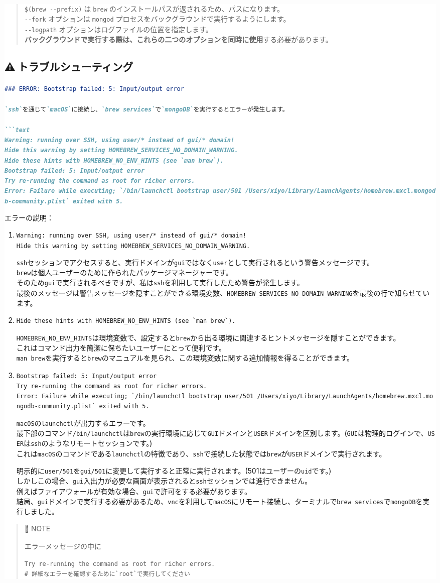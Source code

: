 > `$(brew --prefix)` は `brew` のインストールパスが返されるため、パスになります。\
> `--fork` オプションは `mongod` プロセスをバックグラウンドで実行するようにします。\
> `--logpath` オプションはログファイルの位置を指定します。\
> **バックグラウンドで実行する際は、これらの二つのオプションを同時に使用**する必要があります。

## ⚠️ トラブルシューティング

```markdown
### ERROR: Bootstrap failed: 5: Input/output error

`ssh`を通じて`macOS`に接続し、`brew services`で`mongoDB`を実行するとエラーが発生します。

```text
Warning: running over SSH, using user/* instead of gui/* domain!
Hide this warning by setting HOMEBREW_SERVICES_NO_DOMAIN_WARNING.
Hide these hints with HOMEBREW_NO_ENV_HINTS (see `man brew`).
Bootstrap failed: 5: Input/output error
Try re-running the command as root for richer errors.
Error: Failure while executing; `/bin/launchctl bootstrap user/501 /Users/xiyo/Library/LaunchAgents/homebrew.mxcl.mongodb-community.plist` exited with 5.
```

エラーの説明：

1. ```text
   Warning: running over SSH, using user/* instead of gui/* domain!
   Hide this warning by setting HOMEBREW_SERVICES_NO_DOMAIN_WARNING.
   ```

   `ssh`セッションでアクセスすると、実行ドメインが`gui`ではなく`user`として実行されるという警告メッセージです。\
   `brew`は個人ユーザーのために作られたパッケージマネージャーです。\
   そのため`gui`で実行されるべきですが、私は`ssh`を利用して実行したため警告が発生します。\
   最後のメッセージは警告メッセージを隠すことができる環境変数、`HOMEBREW_SERVICES_NO_DOMAIN_WARNING`を最後の行で知らせています。

2. ```text
   Hide these hints with HOMEBREW_NO_ENV_HINTS (see `man brew`).
   ```

   `HOMEBREW_NO_ENV_HINTS`は環境変数で、設定すると`brew`から出る環境に関連するヒントメッセージを隠すことができます。\
   これはコマンド出力を簡潔に保ちたいユーザーにとって便利です。\
   `man brew`を実行すると`brew`のマニュアルを見られ、この環境変数に関する追加情報を得ることができます。

3. ```text
   Bootstrap failed: 5: Input/output error
   Try re-running the command as root for richer errors.
   Error: Failure while executing; `/bin/launchctl bootstrap user/501 /Users/xiyo/Library/LaunchAgents/homebrew.mxcl.mongodb-community.plist` exited with 5.
   ```

   `macOS`の`launchctl`が出力するエラーです。\
   最下部のコマンド`/bin/launchctl`は`brew`の実行環境に応じて`GUI`ドメインと`USER`ドメインを区別します。(`GUI`は物理的ログインで、`USER`は`ssh`のようなリモートセッションです。)\
   これは`macOS`のコマンドである`launchctl`の特徴であり、`ssh`で接続した状態では`brew`が`USER`ドメインで実行されます。

   明示的に`user/501`を`gui/501`に変更して実行すると正常に実行されます。(501はユーザーの`uid`です。)\
   しかしこの場合、`gui`入出力が必要な画面が表示されると`ssh`セッションでは進行できません。\
   例えばファイアウォールが有効な場合、`gui`で許可をする必要があります。\
   結局、`gui`ドメインで実行する必要があるため、`vnc`を利用して`macOS`にリモート接続し、ターミナルで`brew services`で`mongoDB`を実行しました。

> 🔵 NOTE
>
> エラーメッセージの中に
>
> ```text
> Try re-running the command as root for richer errors.
> # 詳細なエラーを確認するために`root`で実行してください
   ```